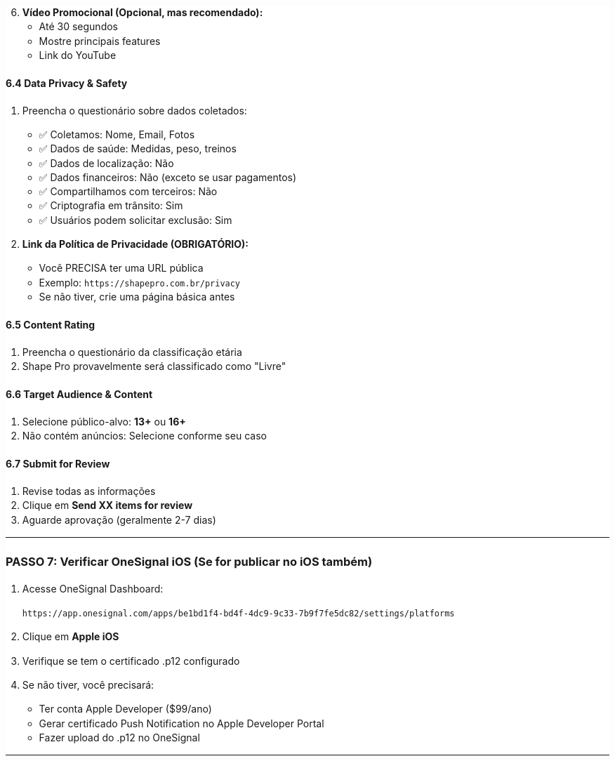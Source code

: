 6. **Vídeo Promocional (Opcional, mas recomendado):**
   - Até 30 segundos
   - Mostre principais features
   - Link do YouTube

#### 6.4 Data Privacy & Safety

1. Preencha o questionário sobre dados coletados:
   - ✅ Coletamos: Nome, Email, Fotos
   - ✅ Dados de saúde: Medidas, peso, treinos
   - ✅ Dados de localização: Não
   - ✅ Dados financeiros: Não (exceto se usar pagamentos)
   - ✅ Compartilhamos com terceiros: Não
   - ✅ Criptografia em trânsito: Sim
   - ✅ Usuários podem solicitar exclusão: Sim

2. **Link da Política de Privacidade (OBRIGATÓRIO):**
   - Você PRECISA ter uma URL pública
   - Exemplo: `https://shapepro.com.br/privacy`
   - Se não tiver, crie uma página básica antes

#### 6.5 Content Rating

1. Preencha o questionário da classificação etária
2. Shape Pro provavelmente será classificado como "Livre"

#### 6.6 Target Audience & Content

1. Selecione público-alvo: **13+** ou **16+**
2. Não contém anúncios: Selecione conforme seu caso

#### 6.7 Submit for Review

1. Revise todas as informações
2. Clique em **Send XX items for review**
3. Aguarde aprovação (geralmente 2-7 dias)

---

### **PASSO 7: Verificar OneSignal iOS (Se for publicar no iOS também)**

1. Acesse OneSignal Dashboard:
   ```
   https://app.onesignal.com/apps/be1bd1f4-bd4f-4dc9-9c33-7b9f7fe5dc82/settings/platforms
   ```

2. Clique em **Apple iOS**

3. Verifique se tem o certificado .p12 configurado

4. Se não tiver, você precisará:
   - Ter conta Apple Developer ($99/ano)
   - Gerar certificado Push Notification no Apple Developer Portal
   - Fazer upload do .p12 no OneSignal

---